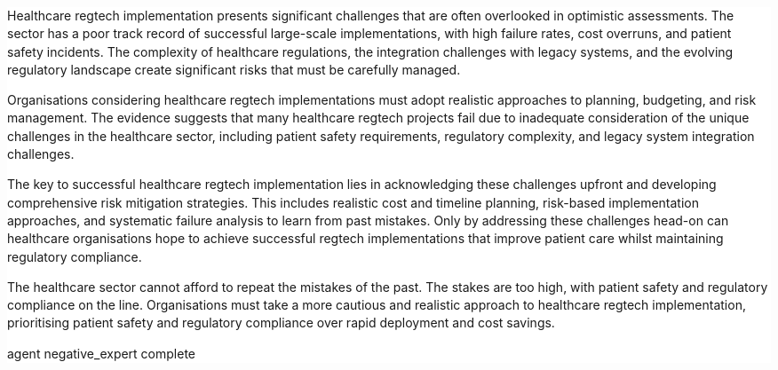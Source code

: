 Healthcare regtech implementation presents significant challenges that are often overlooked in optimistic assessments. The sector has a poor track record of successful large-scale implementations, with high failure rates, cost overruns, and patient safety incidents. The complexity of healthcare regulations, the integration challenges with legacy systems, and the evolving regulatory landscape create significant risks that must be carefully managed.

Organisations considering healthcare regtech implementations must adopt realistic approaches to planning, budgeting, and risk management. The evidence suggests that many healthcare regtech projects fail due to inadequate consideration of the unique challenges in the healthcare sector, including patient safety requirements, regulatory complexity, and legacy system integration challenges.

The key to successful healthcare regtech implementation lies in acknowledging these challenges upfront and developing comprehensive risk mitigation strategies. This includes realistic cost and timeline planning, risk-based implementation approaches, and systematic failure analysis to learn from past mistakes. Only by addressing these challenges head-on can healthcare organisations hope to achieve successful regtech implementations that improve patient care whilst maintaining regulatory compliance.

The healthcare sector cannot afford to repeat the mistakes of the past. The stakes are too high, with patient safety and regulatory compliance on the line. Organisations must take a more cautious and realistic approach to healthcare regtech implementation, prioritising patient safety and regulatory compliance over rapid deployment and cost savings.

agent negative_expert complete